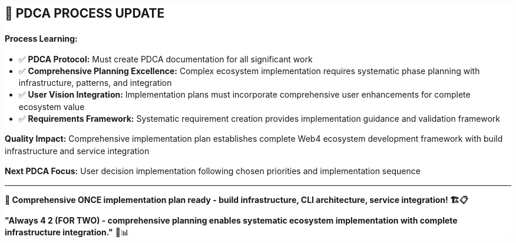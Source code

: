 ## **🎯 PDCA PROCESS UPDATE**

**Process Learning:**
- ✅ **PDCA Protocol:** Must create PDCA documentation for all significant work
- ✅ **Comprehensive Planning Excellence:** Complex ecosystem implementation requires systematic phase planning with infrastructure, patterns, and integration  
- ✅ **User Vision Integration:** Implementation plans must incorporate comprehensive user enhancements for complete ecosystem value
- ✅ **Requirements Framework:** Systematic requirement creation provides implementation guidance and validation framework

**Quality Impact:** Comprehensive implementation plan establishes complete Web4 ecosystem development framework with build infrastructure and service integration

**Next PDCA Focus:** User decision implementation following chosen priorities and implementation sequence

---

**🎯 Comprehensive ONCE implementation plan ready - build infrastructure, CLI architecture, service integration! 🏗️📋**

**"Always 4 2 (FOR TWO) - comprehensive planning enables systematic ecosystem implementation with complete infrastructure integration."** 🔧📊